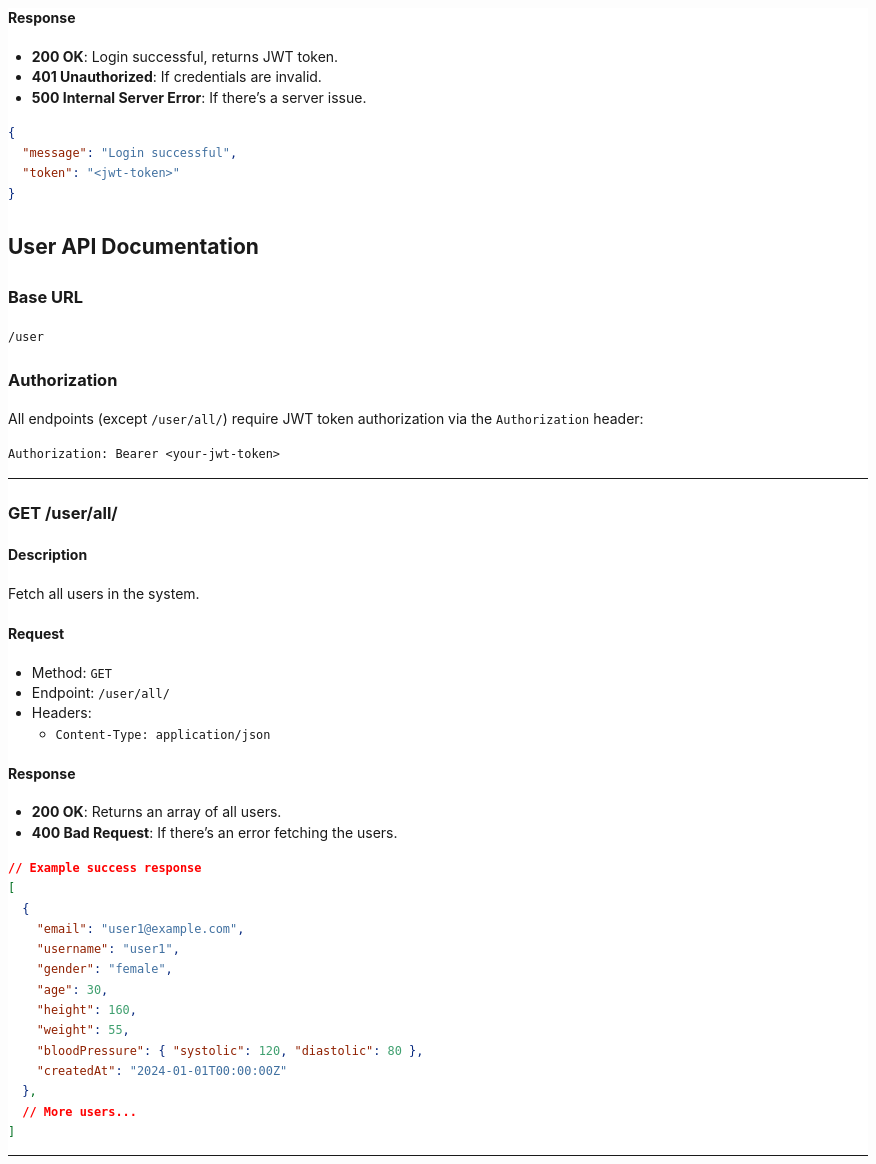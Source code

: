#### Response
- **200 OK**: Login successful, returns JWT token.
- **401 Unauthorized**: If credentials are invalid.
- **500 Internal Server Error**: If there’s a server issue.

```json
{
  "message": "Login successful",
  "token": "<jwt-token>"
}
```

## User API Documentation

### Base URL
`/user`

### Authorization
All endpoints (except `/user/all/`) require JWT token authorization via the `Authorization` header:
```
Authorization: Bearer <your-jwt-token>
```

---

### **GET /user/all/**

#### Description
Fetch all users in the system.

#### Request
- Method: `GET`
- Endpoint: `/user/all/`
- Headers: 
  - `Content-Type: application/json`

#### Response
- **200 OK**: Returns an array of all users.
- **400 Bad Request**: If there’s an error fetching the users.

```json
// Example success response
[
  {
    "email": "user1@example.com",
    "username": "user1",
    "gender": "female",
    "age": 30,
    "height": 160,
    "weight": 55,
    "bloodPressure": { "systolic": 120, "diastolic": 80 },
    "createdAt": "2024-01-01T00:00:00Z"
  },
  // More users...
]
```

---